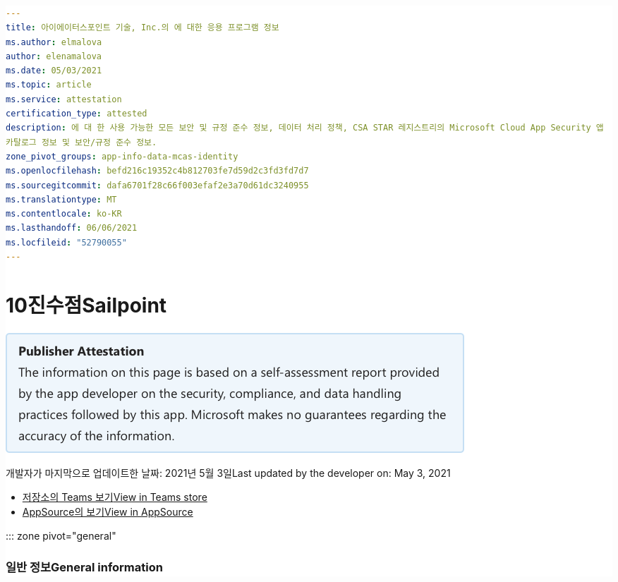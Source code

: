 ```yaml
---
title: 아이에이터스포인트 기술, Inc.의 에 대한 응용 프로그램 정보
ms.author: elmalova
author: elenamalova
ms.date: 05/03/2021
ms.topic: article
ms.service: attestation
certification_type: attested
description: 에 대 한 사용 가능한 모든 보안 및 규정 준수 정보, 데이터 처리 정책, CSA STAR 레지스트리의 Microsoft Cloud App Security 앱 카탈로그 정보 및 보안/규정 준수 정보.
zone_pivot_groups: app-info-data-mcas-identity
ms.openlocfilehash: befd216c19352c4b812703fe7d59d2c3fd3fd7d7
ms.sourcegitcommit: dafa6701f28c66f003efaf2e3a70d61dc3240955
ms.translationtype: MT
ms.contentlocale: ko-KR
ms.lasthandoff: 06/06/2021
ms.locfileid: "52790055"
---
```

# <a name="sailpoint"></a><span data-ttu-id="93027-103">10진수점</span><span class="sxs-lookup"><span data-stu-id="93027-103">Sailpoint</span></span>

<p></p>
<img alt="Publisher Attestation: The information on this page is based on a self-assessment report provided by the app developer on the security, compliance, and data handling practices followed by this app. Microsoft makes no guarantees regarding the accuracy of the information." src="../media/attested.png" width="650" />
<p><span data-ttu-id="93027-104">개발자가 마지막으로 업데이트한 날짜: 2021년 5월 3일</span><span class="sxs-lookup"><span data-stu-id="93027-104">Last updated by the developer on: May 3, 2021</span></span></p>

* <span data-ttu-id="93027-105"><a href="https://teams.microsoft.com/l/app/ceca14aa-4fd9-4a8b-b51f-ee05bf98accc" target="_blank">저장소의 Teams 보기</a></span><span class="sxs-lookup"><span data-stu-id="93027-105"><a href="https://teams.microsoft.com/l/app/ceca14aa-4fd9-4a8b-b51f-ee05bf98accc" target="_blank">View in Teams store</a></span></span>
* <span data-ttu-id="93027-106"><a href="https://appsource.microsoft.com/product/office/WA200002761" target="_blank">AppSource의 보기</a></span><span class="sxs-lookup"><span data-stu-id="93027-106"><a href="https://appsource.microsoft.com/product/office/WA200002761" target="_blank">View in AppSource</a></span></span>

::: zone pivot="general"

### <a name="general-information"></a><span data-ttu-id="93027-107">일반 정보</span><span class="sxs-lookup"><span data-stu-id="93027-107">General information</span></span>
